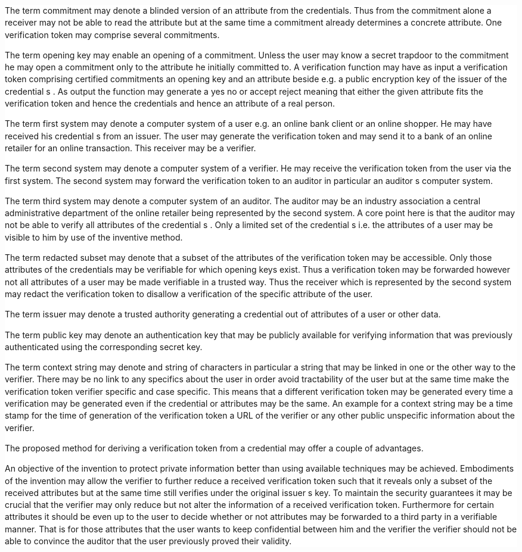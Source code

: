 The term commitment may denote a blinded version of an attribute from the credentials. Thus from the commitment alone a receiver may not be able to read the attribute but at the same time a commitment already determines a concrete attribute. One verification token may comprise several commitments.

The term opening key may enable an opening of a commitment. Unless the user may know a secret trapdoor to the commitment he may open a commitment only to the attribute he initially committed to. A verification function may have as input a verification token comprising certified commitments an opening key and an attribute beside e.g. a public encryption key of the issuer of the credential s . As output the function may generate a yes no or accept reject meaning that either the given attribute fits the verification token and hence the credentials and hence an attribute of a real person.

The term first system may denote a computer system of a user e.g. an online bank client or an online shopper. He may have received his credential s from an issuer. The user may generate the verification token and may send it to a bank of an online retailer for an online transaction. This receiver may be a verifier.

The term second system may denote a computer system of a verifier. He may receive the verification token from the user via the first system. The second system may forward the verification token to an auditor in particular an auditor s computer system.

The term third system may denote a computer system of an auditor. The auditor may be an industry association a central administrative department of the online retailer being represented by the second system. A core point here is that the auditor may not be able to verify all attributes of the credential s . Only a limited set of the credential s i.e. the attributes of a user may be visible to him by use of the inventive method.

The term redacted subset may denote that a subset of the attributes of the verification token may be accessible. Only those attributes of the credentials may be verifiable for which opening keys exist. Thus a verification token may be forwarded however not all attributes of a user may be made verifiable in a trusted way. Thus the receiver which is represented by the second system may redact the verification token to disallow a verification of the specific attribute of the user.

The term issuer may denote a trusted authority generating a credential out of attributes of a user or other data.

The term public key may denote an authentication key that may be publicly available for verifying information that was previously authenticated using the corresponding secret key.

The term context string may denote and string of characters in particular a string that may be linked in one or the other way to the verifier. There may be no link to any specifics about the user in order avoid tractability of the user but at the same time make the verification token verifier specific and case specific. This means that a different verification token may be generated every time a verification may be generated even if the credential or attributes may be the same. An example for a context string may be a time stamp for the time of generation of the verification token a URL of the verifier or any other public unspecific information about the verifier.

The proposed method for deriving a verification token from a credential may offer a couple of advantages.

An objective of the invention to protect private information better than using available techniques may be achieved. Embodiments of the invention may allow the verifier to further reduce a received verification token such that it reveals only a subset of the received attributes but at the same time still verifies under the original issuer s key. To maintain the security guarantees it may be crucial that the verifier may only reduce but not alter the information of a received verification token. Furthermore for certain attributes it should be even up to the user to decide whether or not attributes may be forwarded to a third party in a verifiable manner. That is for those attributes that the user wants to keep confidential between him and the verifier the verifier should not be able to convince the auditor that the user previously proved their validity.
